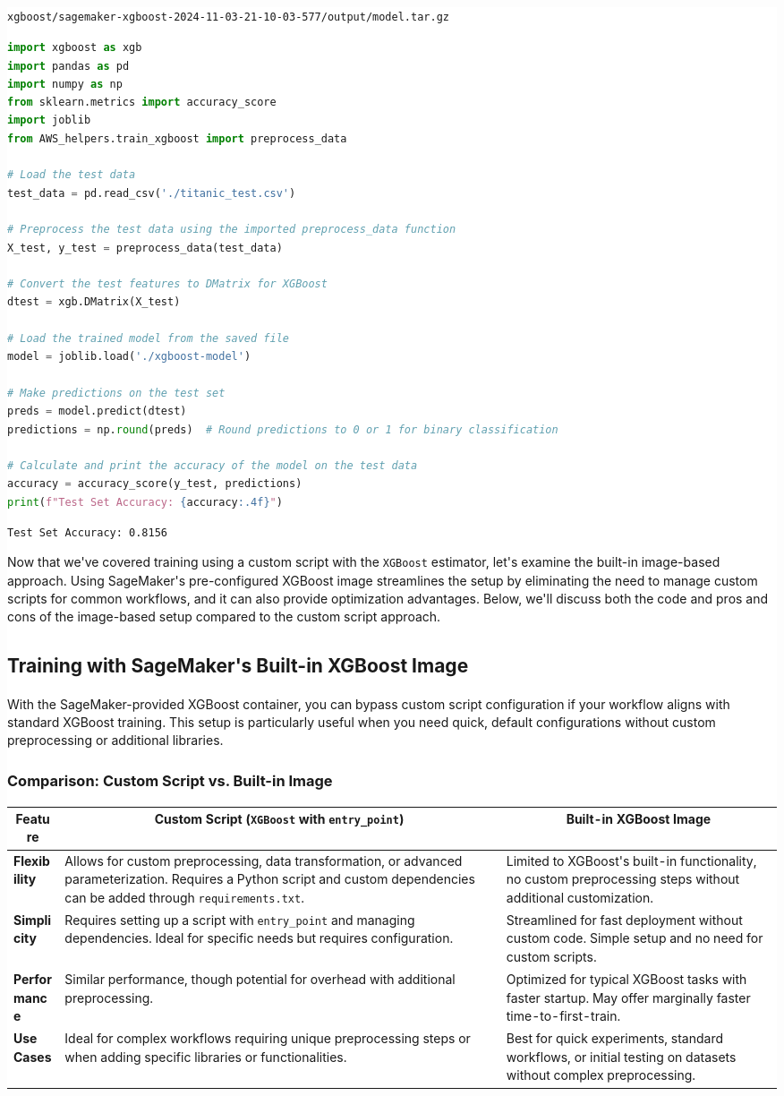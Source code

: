     xgboost/sagemaker-xgboost-2024-11-03-21-10-03-577/output/model.tar.gz



```python
import xgboost as xgb
import pandas as pd
import numpy as np
from sklearn.metrics import accuracy_score
import joblib
from AWS_helpers.train_xgboost import preprocess_data

# Load the test data
test_data = pd.read_csv('./titanic_test.csv')

# Preprocess the test data using the imported preprocess_data function
X_test, y_test = preprocess_data(test_data)

# Convert the test features to DMatrix for XGBoost
dtest = xgb.DMatrix(X_test)

# Load the trained model from the saved file
model = joblib.load('./xgboost-model')

# Make predictions on the test set
preds = model.predict(dtest)
predictions = np.round(preds)  # Round predictions to 0 or 1 for binary classification

# Calculate and print the accuracy of the model on the test data
accuracy = accuracy_score(y_test, predictions)
print(f"Test Set Accuracy: {accuracy:.4f}")

```

    Test Set Accuracy: 0.8156


Now that we've covered training using a custom script with the `XGBoost` estimator, let's examine the built-in image-based approach. Using SageMaker's pre-configured XGBoost image streamlines the setup by eliminating the need to manage custom scripts for common workflows, and it can also provide optimization advantages. Below, we'll discuss both the code and pros and cons of the image-based setup compared to the custom script approach.

## Training with SageMaker's Built-in XGBoost Image

With the SageMaker-provided XGBoost container, you can bypass custom script configuration if your workflow aligns with standard XGBoost training. This setup is particularly useful when you need quick, default configurations without custom preprocessing or additional libraries.


### Comparison: Custom Script vs. Built-in Image

| Feature                | Custom Script (`XGBoost` with `entry_point`)      | Built-in XGBoost Image                       |
|------------------------|--------------------------------------------------|----------------------------------------------|
| **Flexibility**        | Allows for custom preprocessing, data transformation, or advanced parameterization. Requires a Python script and custom dependencies can be added through `requirements.txt`. | Limited to XGBoost's built-in functionality, no custom preprocessing steps without additional customization. |
| **Simplicity**         | Requires setting up a script with `entry_point` and managing dependencies. Ideal for specific needs but requires configuration. | Streamlined for fast deployment without custom code. Simple setup and no need for custom scripts.  |
| **Performance**        | Similar performance, though potential for overhead with additional preprocessing. | Optimized for typical XGBoost tasks with faster startup. May offer marginally faster time-to-first-train. |
| **Use Cases**          | Ideal for complex workflows requiring unique preprocessing steps or when adding specific libraries or functionalities. | Best for quick experiments, standard workflows, or initial testing on datasets without complex preprocessing. |
